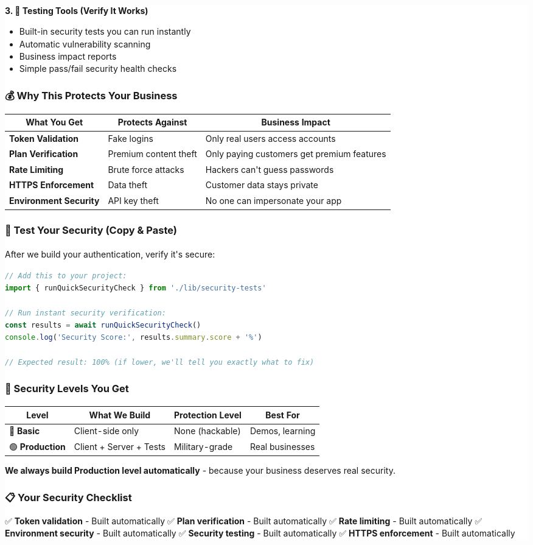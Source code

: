 **3. 🧪 Testing Tools (Verify It Works)**
- Built-in security tests you can run instantly
- Automatic vulnerability scanning
- Business impact reports
- Simple pass/fail security health checks

### 💰 Why This Protects Your Business

| What You Get | Protects Against | Business Impact |
|--------------|------------------|-----------------|
| **Token Validation** | Fake logins | Only real users access accounts |
| **Plan Verification** | Premium content theft | Only paying customers get premium features |
| **Rate Limiting** | Brute force attacks | Hackers can't guess passwords |
| **HTTPS Enforcement** | Data theft | Customer data stays private |
| **Environment Security** | API key theft | No one can impersonate your app |

### 🧪 Test Your Security (Copy & Paste)

After we build your authentication, verify it's secure:

```javascript
// Add this to your project:
import { runQuickSecurityCheck } from './lib/security-tests'

// Run instant security verification:
const results = await runQuickSecurityCheck()
console.log('Security Score:', results.summary.score + '%')

// Expected result: 100% (if lower, we'll tell you exactly what to fix)
```

### 🎯 Security Levels You Get

| Level | What We Build | Protection Level | Best For |
|-------|---------------|------------------|----------|
| 🔴 **Basic** | Client-side only | None (hackable) | Demos, learning |
| 🟢 **Production** | Client + Server + Tests | Military-grade | Real businesses |

**We always build Production level automatically** - because your business deserves real security.

### 📋 Your Security Checklist

✅ **Token validation** - Built automatically
✅ **Plan verification** - Built automatically
✅ **Rate limiting** - Built automatically
✅ **Environment security** - Built automatically
✅ **Security testing** - Built automatically
✅ **HTTPS enforcement** - Built automatically
